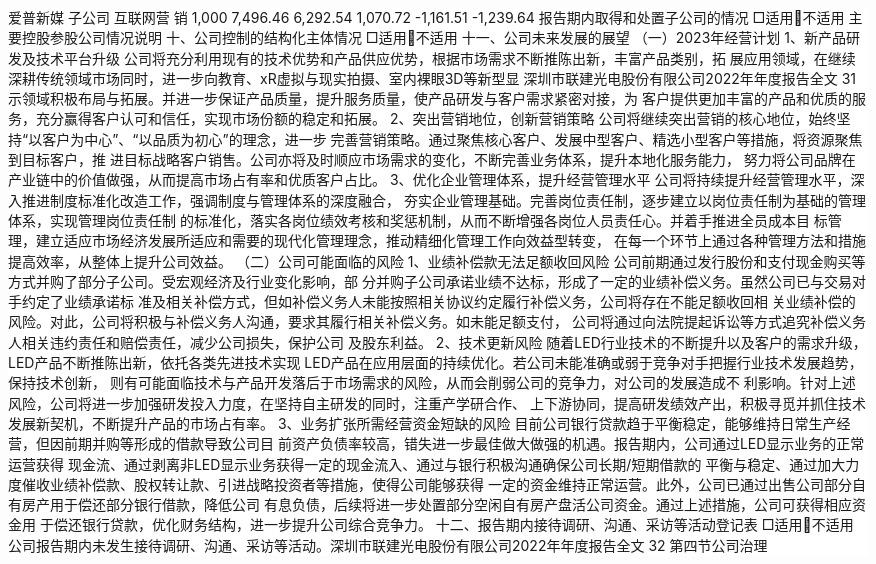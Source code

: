 爱普新媒
子公司
互联网营
销
1,000
7,496.46
6,292.54
1,070.72
-1,161.51
-1,239.64
报告期内取得和处置子公司的情况
□适用不适用
主要控股参股公司情况说明
十、公司控制的结构化主体情况
□适用不适用
十一、公司未来发展的展望
（一）2023年经营计划
1、新产品研发及技术平台升级
公司将充分利用现有的技术优势和产品供应优势，根据市场需求不断推陈出新，丰富产品类别，拓
展应用领域，在继续深耕传统领域市场同时，进一步向教育、xR虚拟与现实拍摄、室内裸眼3D等新型显
深圳市联建光电股份有限公司2022年年度报告全文
31
示领域积极布局与拓展。并进一步保证产品质量，提升服务质量，使产品研发与客户需求紧密对接，为
客户提供更加丰富的产品和优质的服务，充分赢得客户认可和信任，实现市场份额的稳定和拓展。
2、突出营销地位，创新营销策略
公司将继续突出营销的核心地位，始终坚持“以客户为中心”、“以品质为初心”的理念，进一步
完善营销策略。通过聚焦核心客户、发展中型客户、精选小型客户等措施，将资源聚焦到目标客户，推
进目标战略客户销售。公司亦将及时顺应市场需求的变化，不断完善业务体系，提升本地化服务能力，
努力将公司品牌在产业链中的价值做强，从而提高市场占有率和优质客户占比。
3、优化企业管理体系，提升经营管理水平
公司将持续提升经营管理水平，深入推进制度标准化改造工作，强调制度与管理体系的深度融合，
夯实企业管理基础。完善岗位责任制，逐步建立以岗位责任制为基础的管理体系，实现管理岗位责任制
的标准化，落实各岗位绩效考核和奖惩机制，从而不断增强各岗位人员责任心。并着手推进全员成本目
标管理，建立适应市场经济发展所适应和需要的现代化管理理念，推动精细化管理工作向效益型转变，
在每一个环节上通过各种管理方法和措施提高效率，从整体上提升公司效益。
（二）公司可能面临的风险
1、业绩补偿款无法足额收回风险
公司前期通过发行股份和支付现金购买等方式并购了部分子公司。受宏观经济及行业变化影响，部
分并购子公司承诺业绩不达标，形成了一定的业绩补偿义务。虽然公司已与交易对手约定了业绩承诺标
准及相关补偿方式，但如补偿义务人未能按照相关协议约定履行补偿义务，公司将存在不能足额收回相
关业绩补偿的风险。对此，公司将积极与补偿义务人沟通，要求其履行相关补偿义务。如未能足额支付，
公司将通过向法院提起诉讼等方式追究补偿义务人相关违约责任和赔偿责任，减少公司损失，保护公司
及股东利益。
2、技术更新风险
随着LED行业技术的不断提升以及客户的需求升级，LED产品不断推陈出新，依托各类先进技术实现
LED产品在应用层面的持续优化。若公司未能准确或弱于竞争对手把握行业技术发展趋势，保持技术创新，
则有可能面临技术与产品开发落后于市场需求的风险，从而会削弱公司的竞争力，对公司的发展造成不
利影响。针对上述风险，公司将进一步加强研发投入力度，在坚持自主研发的同时，注重产学研合作、
上下游协同，提高研发绩效产出，积极寻觅并抓住技术发展新契机，不断提升产品的市场占有率。
3、业务扩张所需经营资金短缺的风险
目前公司银行贷款趋于平衡稳定，能够维持日常生产经营，但因前期并购等形成的借款导致公司目
前资产负债率较高，错失进一步最佳做大做强的机遇。报告期内，公司通过LED显示业务的正常运营获得
现金流、通过剥离非LED显示业务获得一定的现金流入、通过与银行积极沟通确保公司长期/短期借款的
平衡与稳定、通过加大力度催收业绩补偿款、股权转让款、引进战略投资者等措施，使得公司能够获得
一定的资金维持正常运营。此外，公司已通过出售公司部分自有房产用于偿还部分银行借款，降低公司
有息负债，后续将进一步处置部分空闲自有房产盘活公司资金。通过上述措施，公司可获得相应资金用
于偿还银行贷款，优化财务结构，进一步提升公司综合竞争力。
十二、报告期内接待调研、沟通、采访等活动登记表
□适用不适用
公司报告期内未发生接待调研、沟通、采访等活动。深圳市联建光电股份有限公司2022年年度报告全文
32
第四节公司治理